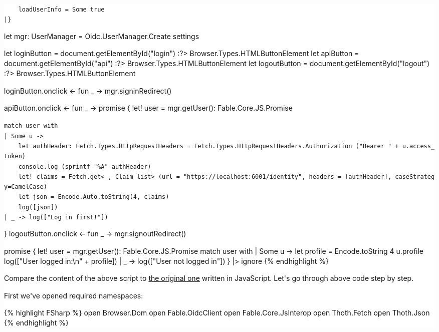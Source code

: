         loadUserInfo = Some true
    |}

let mgr: UserManager = Oidc.UserManager.Create settings

let loginButton = document.getElementById("login") :?> Browser.Types.HTMLButtonElement
let apiButton = document.getElementById("api") :?> Browser.Types.HTMLButtonElement
let logoutButton = document.getElementById("logout") :?> Browser.Types.HTMLButtonElement

loginButton.onclick <- fun _ ->
    mgr.signinRedirect()

apiButton.onclick <- fun _ -> promise {
    let! user = mgr.getUser(): Fable.Core.JS.Promise<User option>

    match user with
    | Some u -> 
        let authHeader: Fetch.Types.HttpRequestHeaders = Fetch.Types.HttpRequestHeaders.Authorization ("Bearer " + u.access_token)
        console.log (sprintf "%A" authHeader)
        let! claims = Fetch.get<_, Claim list> (url = "https://localhost:6001/identity", headers = [authHeader], caseStrategy=CamelCase)
        let json = Encode.Auto.toString(4, claims)
        log([json])
    | _ -> log(["Log in first!"])
}
logoutButton.onclick <- fun _ ->
    mgr.signoutRedirect()

promise {
    let! user = mgr.getUser(): Fable.Core.JS.Promise<User option>
    match user with
    | Some u -> 
        let profile = Encode.toString 4 u.profile
        log(["User logged in:\n" + profile])
    | _ -> log(["User not logged in"])
} |> ignore
{% endhighlight %}

Compare the content of the above script to [the original one](https://identityserver4.readthedocs.io/en/latest/quickstarts/4_javascript_client.html#add-your-html-and-javascript-files) written in JavaScript. Let's go through above code step by step.

First we've opened required namespaces:

{% highlight FSharp %}
open Browser.Dom
open Fable.OidcClient
open Fable.Core.JsInterop
open Thoth.Fetch
open Thoth.Json
{% endhighlight %}
